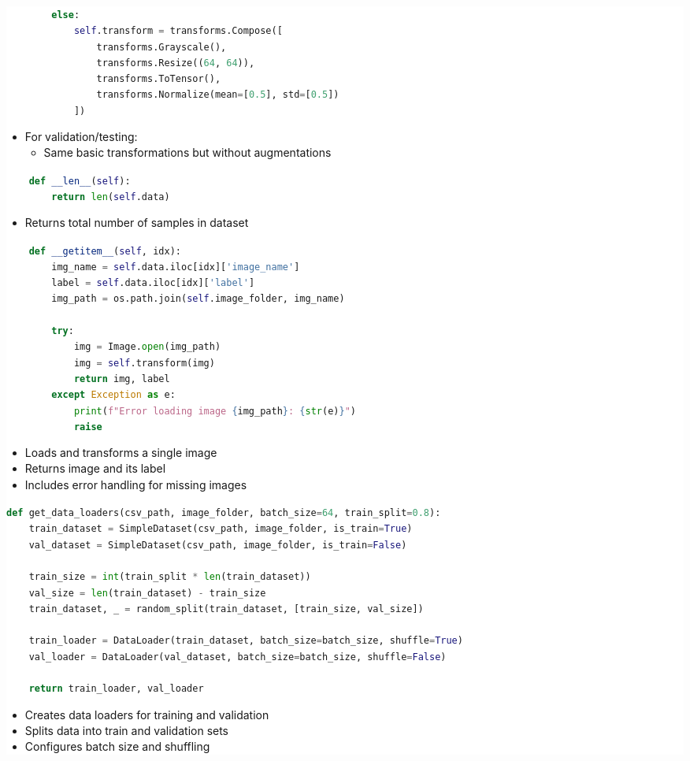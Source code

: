 
```python
        else:
            self.transform = transforms.Compose([
                transforms.Grayscale(),
                transforms.Resize((64, 64)),
                transforms.ToTensor(),
                transforms.Normalize(mean=[0.5], std=[0.5])
            ])
```
- For validation/testing:
  - Same basic transformations but without augmentations

```python
    def __len__(self):
        return len(self.data)
```
- Returns total number of samples in dataset

```python
    def __getitem__(self, idx):
        img_name = self.data.iloc[idx]['image_name']
        label = self.data.iloc[idx]['label']
        img_path = os.path.join(self.image_folder, img_name)
        
        try:
            img = Image.open(img_path)
            img = self.transform(img)
            return img, label
        except Exception as e:
            print(f"Error loading image {img_path}: {str(e)}")
            raise
```
- Loads and transforms a single image
- Returns image and its label
- Includes error handling for missing images

```python
def get_data_loaders(csv_path, image_folder, batch_size=64, train_split=0.8):
    train_dataset = SimpleDataset(csv_path, image_folder, is_train=True)
    val_dataset = SimpleDataset(csv_path, image_folder, is_train=False)
    
    train_size = int(train_split * len(train_dataset))
    val_size = len(train_dataset) - train_size
    train_dataset, _ = random_split(train_dataset, [train_size, val_size])
    
    train_loader = DataLoader(train_dataset, batch_size=batch_size, shuffle=True)
    val_loader = DataLoader(val_dataset, batch_size=batch_size, shuffle=False)
    
    return train_loader, val_loader
```
- Creates data loaders for training and validation
- Splits data into train and validation sets
- Configures batch size and shuffling

